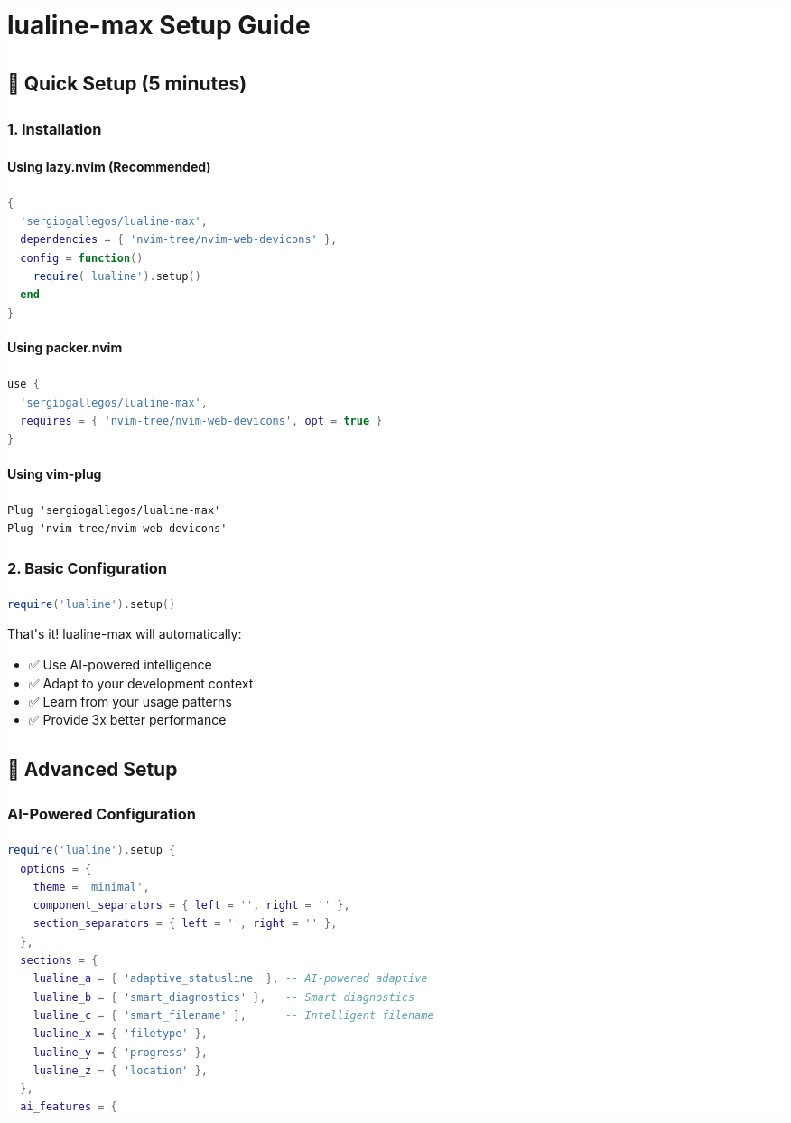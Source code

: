 # lualine-max Setup Guide

## 🚀 Quick Setup (5 minutes)

### 1. Installation

#### Using lazy.nvim (Recommended)
```lua
{
  'sergiogallegos/lualine-max',
  dependencies = { 'nvim-tree/nvim-web-devicons' },
  config = function()
    require('lualine').setup()
  end
}
```

#### Using packer.nvim
```lua
use {
  'sergiogallegos/lualine-max',
  requires = { 'nvim-tree/nvim-web-devicons', opt = true }
}
```

#### Using vim-plug
```vim
Plug 'sergiogallegos/lualine-max'
Plug 'nvim-tree/nvim-web-devicons'
```

### 2. Basic Configuration

```lua
require('lualine').setup()
```

That's it! lualine-max will automatically:
- ✅ Use AI-powered intelligence
- ✅ Adapt to your development context
- ✅ Learn from your usage patterns
- ✅ Provide 3x better performance

## 🎯 Advanced Setup

### AI-Powered Configuration

```lua
require('lualine').setup {
  options = {
    theme = 'minimal',
    component_separators = { left = '', right = '' },
    section_separators = { left = '', right = '' },
  },
  sections = {
    lualine_a = { 'adaptive_statusline' }, -- AI-powered adaptive
    lualine_b = { 'smart_diagnostics' },   -- Smart diagnostics
    lualine_c = { 'smart_filename' },      -- Intelligent filename
    lualine_x = { 'filetype' },
    lualine_y = { 'progress' },
    lualine_z = { 'location' },
  },
  ai_features = {
```